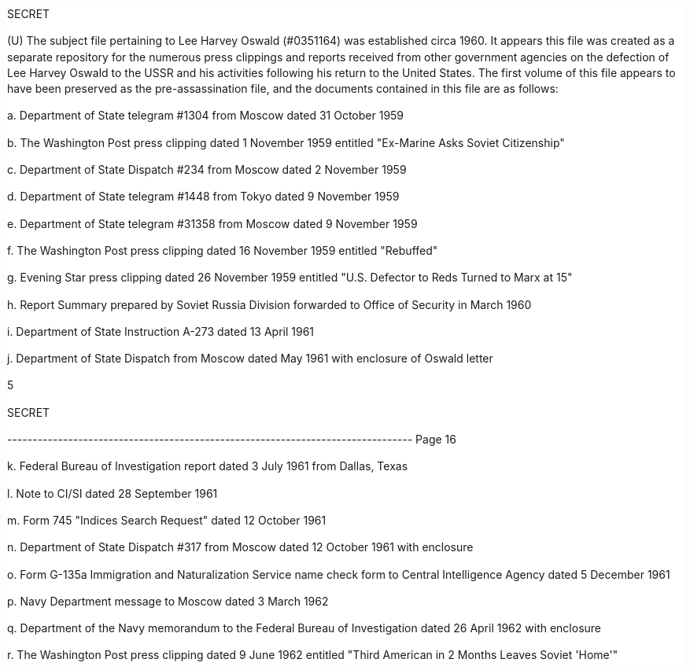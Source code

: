 SECRET

(U) The subject file pertaining to Lee Harvey Oswald (#0351164) was established circa 1960. It appears this file was created as a separate repository for the numerous press clippings and reports received from other government agencies on the defection of Lee Harvey Oswald to the USSR and his activities following his return to the United States. The first volume of this file appears to have been preserved as the pre-assassination file, and the documents contained in this file are as follows:

a. Department of State telegram #1304 from Moscow dated 31 October 1959

b. The Washington Post press clipping dated 1 November 1959 entitled "Ex-Marine Asks Soviet Citizenship"

c. Department of State Dispatch #234 from Moscow dated 2 November 1959

d. Department of State telegram #1448 from Tokyo dated 9 November 1959

e. Department of State telegram #31358 from Moscow dated 9 November 1959

f. The Washington Post press clipping dated 16 November 1959 entitled "Rebuffed"

g. Evening Star press clipping dated 26 November 1959 entitled "U.S. Defector to Reds Turned to Marx at 15"

h. Report Summary prepared by Soviet Russia Division forwarded to Office of Security in March 1960

i. Department of State Instruction A-273 dated 13 April 1961

j. Department of State Dispatch from Moscow dated May 1961 with enclosure of Oswald letter

5

SECRET


-------------------------------------------------------------------------------- Page 16

k. Federal Bureau of Investigation report dated
3 July 1961 from Dallas, Texas

l. Note to CI/SI dated 28 September 1961

m. Form 745 "Indices Search Request" dated
12 October 1961

n. Department of State Dispatch #317 from Moscow
dated 12 October 1961 with enclosure

o. Form G-135a Immigration and Naturalization
Service name check form to Central Intelligence
Agency dated 5 December 1961

p. Navy Department message to Moscow dated
3 March 1962

q. Department of the Navy memorandum to the Federal
Bureau of Investigation dated 26 April 1962 with
enclosure

r. The Washington Post press clipping dated
9 June 1962 entitled "Third American in 2 Months
Leaves Soviet 'Home'"
